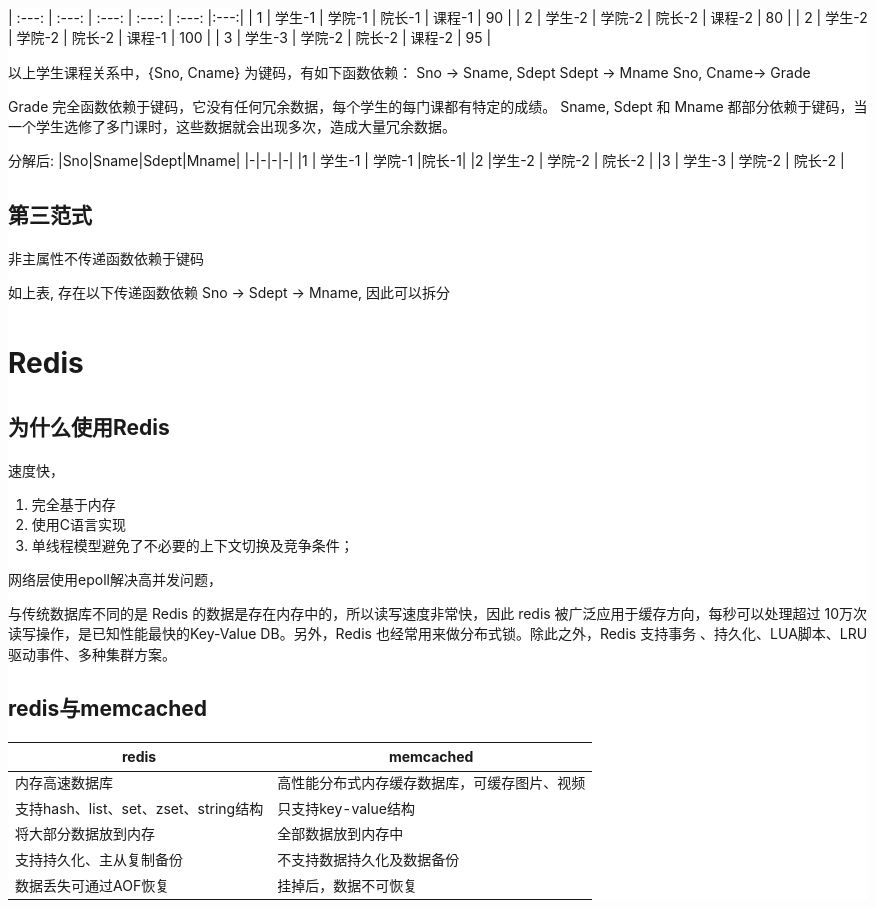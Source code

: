 | :---: | :---: | :---: | :---: | :---: |:---:|
| 1 | 学生-1 | 学院-1 | 院长-1 | 课程-1 | 90 |
| 2 | 学生-2 | 学院-2 | 院长-2 | 课程-2 | 80 |
| 2 | 学生-2 | 学院-2 | 院长-2 | 课程-1 | 100 |
| 3 | 学生-3 | 学院-2 | 院长-2 | 课程-2 | 95 |

以上学生课程关系中，{Sno, Cname} 为键码，有如下函数依赖：
Sno -> Sname, Sdept
Sdept -> Mname
Sno, Cname-> Grade

Grade 完全函数依赖于键码，它没有任何冗余数据，每个学生的每门课都有特定的成绩。
Sname, Sdept 和 Mname 都部分依赖于键码，当一个学生选修了多门课时，这些数据就会出现多次，造成大量冗余数据。

分解后:
|Sno|Sname|Sdept|Mname|
|-|-|-|-|
|1 | 学生-1 | 学院-1 |院长-1|
|2 |学生-2 | 学院-2 | 院长-2 |
|3 | 学生-3	| 学院-2 | 院长-2 |
## 第三范式
非主属性不传递函数依赖于键码

如上表, 存在以下传递函数依赖 Sno -> Sdept -> Mname, 因此可以拆分



# Redis

## 为什么使用Redis
速度快，
1. 完全基于内存
2. 使用C语言实现
3. 单线程模型避免了不必要的上下文切换及竞争条件；

网络层使用epoll解决高并发问题，

​与传统数据库不同的是 Redis 的数据是存在内存中的，所以读写速度非常快，因此 redis 被广泛应用于缓存方向，每秒可以处理超过 10万次读写操作，是已知性能最快的Key-Value DB。另外，Redis 也经常用来做分布式锁。除此之外，Redis 支持事务 、持久化、LUA脚本、LRU驱动事件、多种集群方案。

## redis与memcached
| redis | memcached |
| - | -|
|内存高速数据库|	高性能分布式内存缓存数据库，可缓存图片、视频|
支持hash、list、set、zset、string结构 |	只支持key-value结构
将大部分数据放到内存 |	全部数据放到内存中
支持持久化、主从复制备份 |不支持数据持久化及数据备份
数据丢失可通过AOF恢复|挂掉后，数据不可恢复
